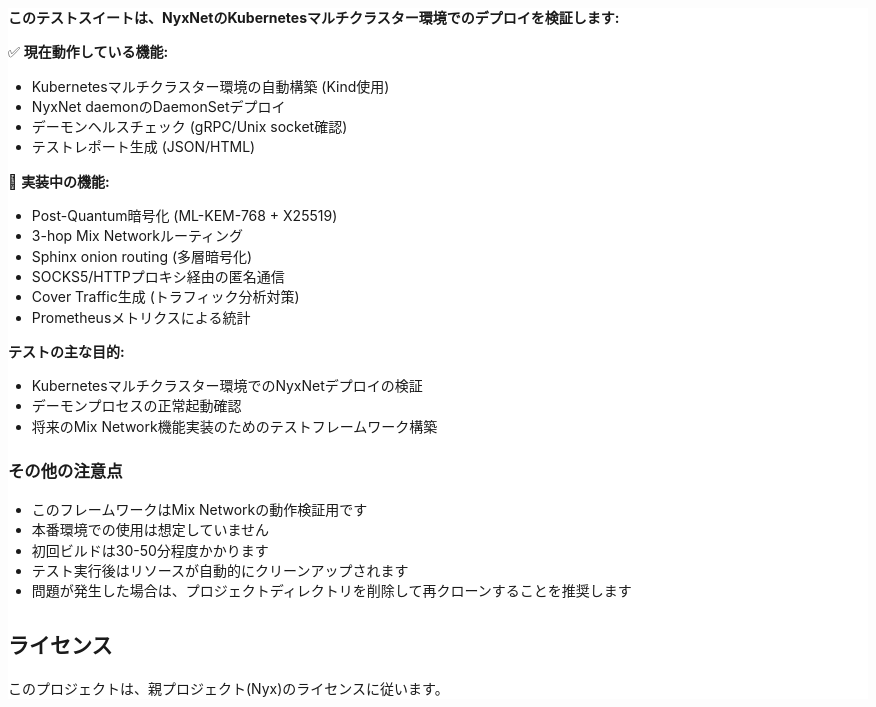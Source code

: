 **このテストスイートは、NyxNetのKubernetesマルチクラスター環境でのデプロイを検証します:**

✅ **現在動作している機能:**
- Kubernetesマルチクラスター環境の自動構築 (Kind使用)
- NyxNet daemonのDaemonSetデプロイ
- デーモンヘルスチェック (gRPC/Unix socket確認)
- テストレポート生成 (JSON/HTML)

🚧 **実装中の機能:**
- Post-Quantum暗号化 (ML-KEM-768 + X25519)
- 3-hop Mix Networkルーティング
- Sphinx onion routing (多層暗号化)
- SOCKS5/HTTPプロキシ経由の匿名通信
- Cover Traffic生成 (トラフィック分析対策)
- Prometheusメトリクスによる統計

**テストの主な目的:**
- Kubernetesマルチクラスター環境でのNyxNetデプロイの検証
- デーモンプロセスの正常起動確認
- 将来のMix Network機能実装のためのテストフレームワーク構築

### その他の注意点

- このフレームワークはMix Networkの動作検証用です
- 本番環境での使用は想定していません
- 初回ビルドは30-50分程度かかります
- テスト実行後はリソースが自動的にクリーンアップされます
- 問題が発生した場合は、プロジェクトディレクトリを削除して再クローンすることを推奨します

## ライセンス

このプロジェクトは、親プロジェクト(Nyx)のライセンスに従います。
